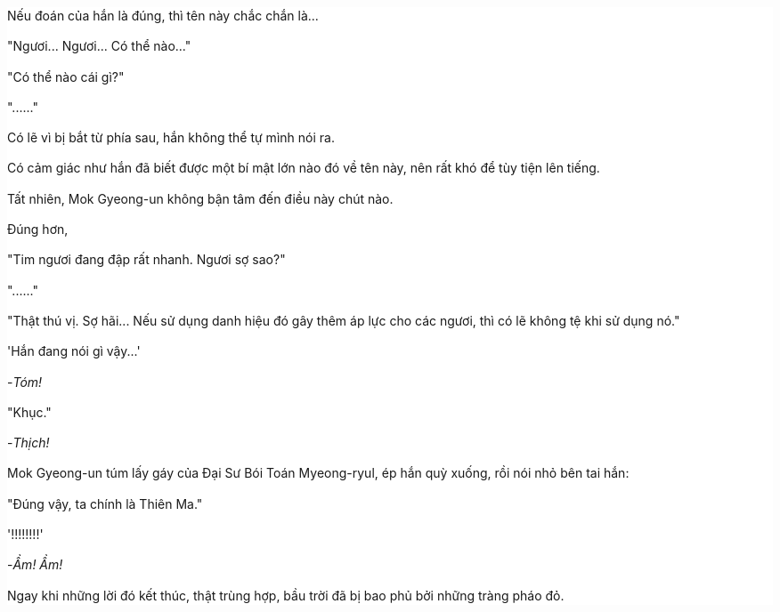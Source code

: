 Nếu đoán của hắn là đúng, thì tên này chắc chắn là...

"Ngươi... Ngươi... Có thể nào..."

"Có thể nào cái gì?"

"......"

Có lẽ vì bị bắt từ phía sau, hắn không thể tự mình nói ra.

Có cảm giác như hắn đã biết được một bí mật lớn nào đó về tên này, nên rất khó để tùy tiện lên tiếng.

Tất nhiên, Mok Gyeong-un không bận tâm đến điều này chút nào.

Đúng hơn,

"Tim ngươi đang đập rất nhanh. Ngươi sợ sao?"

"......"

"Thật thú vị. Sợ hãi... Nếu sử dụng danh hiệu đó gây thêm áp lực cho các ngươi, thì có lẽ không tệ khi sử dụng nó."

'Hắn đang nói gì vậy...'

-*Tóm!*

"Khục."

-*Thịch!*

Mok Gyeong-un túm lấy gáy của Đại Sư Bói Toán Myeong-ryul, ép hắn quỳ xuống, rồi nói nhỏ bên tai hắn:

"Đúng vậy, ta chính là Thiên Ma."

'!!!!!!!!'

-*Ầm! Ầm!*

Ngay khi những lời đó kết thúc, thật trùng hợp, bầu trời đã bị bao phủ bởi những tràng pháo đỏ.